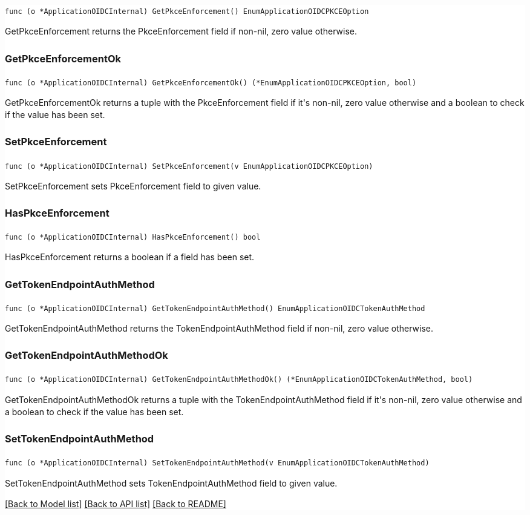 `func (o *ApplicationOIDCInternal) GetPkceEnforcement() EnumApplicationOIDCPKCEOption`

GetPkceEnforcement returns the PkceEnforcement field if non-nil, zero value otherwise.

### GetPkceEnforcementOk

`func (o *ApplicationOIDCInternal) GetPkceEnforcementOk() (*EnumApplicationOIDCPKCEOption, bool)`

GetPkceEnforcementOk returns a tuple with the PkceEnforcement field if it's non-nil, zero value otherwise
and a boolean to check if the value has been set.

### SetPkceEnforcement

`func (o *ApplicationOIDCInternal) SetPkceEnforcement(v EnumApplicationOIDCPKCEOption)`

SetPkceEnforcement sets PkceEnforcement field to given value.

### HasPkceEnforcement

`func (o *ApplicationOIDCInternal) HasPkceEnforcement() bool`

HasPkceEnforcement returns a boolean if a field has been set.

### GetTokenEndpointAuthMethod

`func (o *ApplicationOIDCInternal) GetTokenEndpointAuthMethod() EnumApplicationOIDCTokenAuthMethod`

GetTokenEndpointAuthMethod returns the TokenEndpointAuthMethod field if non-nil, zero value otherwise.

### GetTokenEndpointAuthMethodOk

`func (o *ApplicationOIDCInternal) GetTokenEndpointAuthMethodOk() (*EnumApplicationOIDCTokenAuthMethod, bool)`

GetTokenEndpointAuthMethodOk returns a tuple with the TokenEndpointAuthMethod field if it's non-nil, zero value otherwise
and a boolean to check if the value has been set.

### SetTokenEndpointAuthMethod

`func (o *ApplicationOIDCInternal) SetTokenEndpointAuthMethod(v EnumApplicationOIDCTokenAuthMethod)`

SetTokenEndpointAuthMethod sets TokenEndpointAuthMethod field to given value.



[[Back to Model list]](../README.md#documentation-for-models) [[Back to API list]](../README.md#documentation-for-api-endpoints) [[Back to README]](../README.md)


